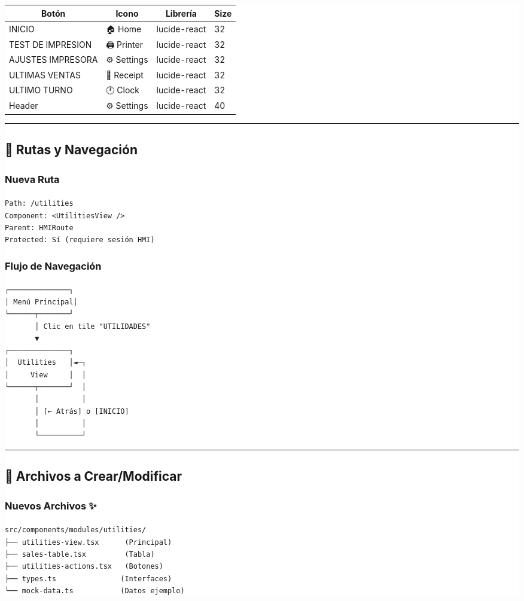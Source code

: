 | Botón | Icono | Librería | Size |
|-------|-------|----------|------|
| INICIO | 🏠 Home | lucide-react | 32 |
| TEST DE IMPRESION | 🖨️ Printer | lucide-react | 32 |
| AJUSTES IMPRESORA | ⚙️ Settings | lucide-react | 32 |
| ULTIMAS VENTAS | 🧾 Receipt | lucide-react | 32 |
| ULTIMO TURNO | 🕐 Clock | lucide-react | 32 |
| Header | ⚙️ Settings | lucide-react | 40 |

---

## 🔗 Rutas y Navegación

### Nueva Ruta

```
Path: /utilities
Component: <UtilitiesView />
Parent: HMIRoute
Protected: Sí (requiere sesión HMI)
```

### Flujo de Navegación

```
┌──────────────┐
│ Menú Principal│
└──────┬───────┘
       │ Clic en tile "UTILIDADES"
       ▼
┌──────────────┐
│  Utilities   │◄─┐
│     View     │  │
└──────┬───────┘  │
       │          │
       │ [← Atrás] o [INICIO]
       │          │
       └──────────┘
```

---

## 📝 Archivos a Crear/Modificar

### Nuevos Archivos ✨

```
src/components/modules/utilities/
├── utilities-view.tsx      (Principal)
├── sales-table.tsx         (Tabla)
├── utilities-actions.tsx   (Botones)
├── types.ts               (Interfaces)
└── mock-data.ts           (Datos ejemplo)
```
